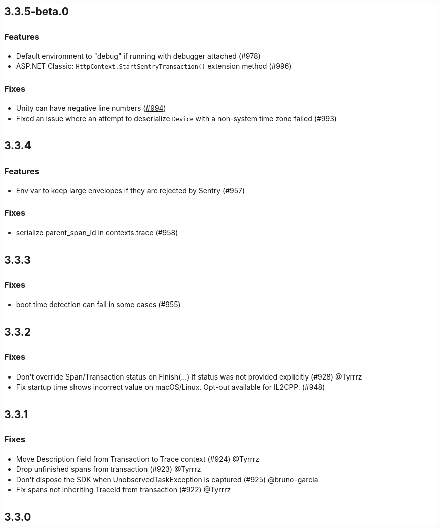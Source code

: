 ## 3.3.5-beta.0

### Features

- Default environment to "debug" if running with debugger attached (#978)
- ASP.NET Classic: `HttpContext.StartSentryTransaction()` extension method (#996)

### Fixes

- Unity can have negative line numbers ([#994](https://github.com/getsentry/sentry-dotnet/pull/994))
- Fixed an issue where an attempt to deserialize `Device` with a non-system time zone failed ([#993](https://github.com/getsentry/sentry-dotnet/pull/993))

## 3.3.4

### Features

- Env var to keep large envelopes if they are rejected by Sentry (#957)

### Fixes

- serialize parent_span_id in contexts.trace (#958)

## 3.3.3

### Fixes

- boot time detection can fail in some cases (#955)

## 3.3.2

### Fixes

- Don't override Span/Transaction status on Finish(...) if status was not provided explicitly (#928) @Tyrrrz
- Fix startup time shows incorrect value on macOS/Linux. Opt-out available for IL2CPP. (#948)

## 3.3.1

### Fixes

- Move Description field from Transaction to Trace context (#924) @Tyrrrz
- Drop unfinished spans from transaction (#923) @Tyrrrz
- Don't dispose the SDK when UnobservedTaskException is captured (#925) @bruno-garcia
- Fix spans not inheriting TraceId from transaction (#922) @Tyrrrz

## 3.3.0
